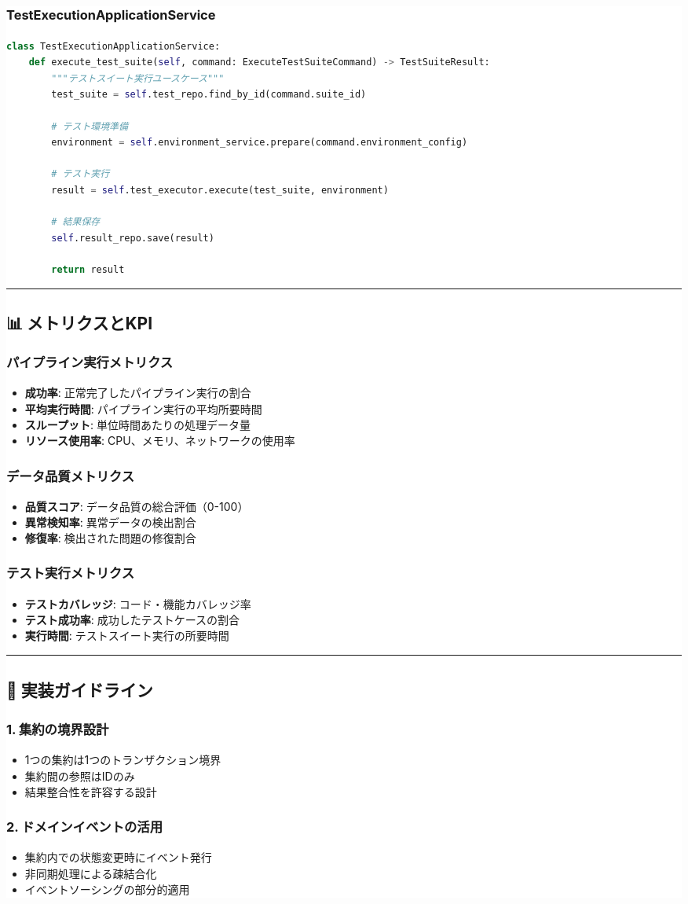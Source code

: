 ### TestExecutionApplicationService
```python
class TestExecutionApplicationService:
    def execute_test_suite(self, command: ExecuteTestSuiteCommand) -> TestSuiteResult:
        """テストスイート実行ユースケース"""
        test_suite = self.test_repo.find_by_id(command.suite_id)
        
        # テスト環境準備
        environment = self.environment_service.prepare(command.environment_config)
        
        # テスト実行
        result = self.test_executor.execute(test_suite, environment)
        
        # 結果保存
        self.result_repo.save(result)
        
        return result
```

---

## 📊 メトリクスとKPI

### パイプライン実行メトリクス
- **成功率**: 正常完了したパイプライン実行の割合
- **平均実行時間**: パイプライン実行の平均所要時間
- **スループット**: 単位時間あたりの処理データ量
- **リソース使用率**: CPU、メモリ、ネットワークの使用率

### データ品質メトリクス
- **品質スコア**: データ品質の総合評価（0-100）
- **異常検知率**: 異常データの検出割合
- **修復率**: 検出された問題の修復割合

### テスト実行メトリクス
- **テストカバレッジ**: コード・機能カバレッジ率
- **テスト成功率**: 成功したテストケースの割合
- **実行時間**: テストスイート実行の所要時間

---

## 🔧 実装ガイドライン

### 1. 集約の境界設計
- 1つの集約は1つのトランザクション境界
- 集約間の参照はIDのみ
- 結果整合性を許容する設計

### 2. ドメインイベントの活用
- 集約内での状態変更時にイベント発行
- 非同期処理による疎結合化
- イベントソーシングの部分的適用
